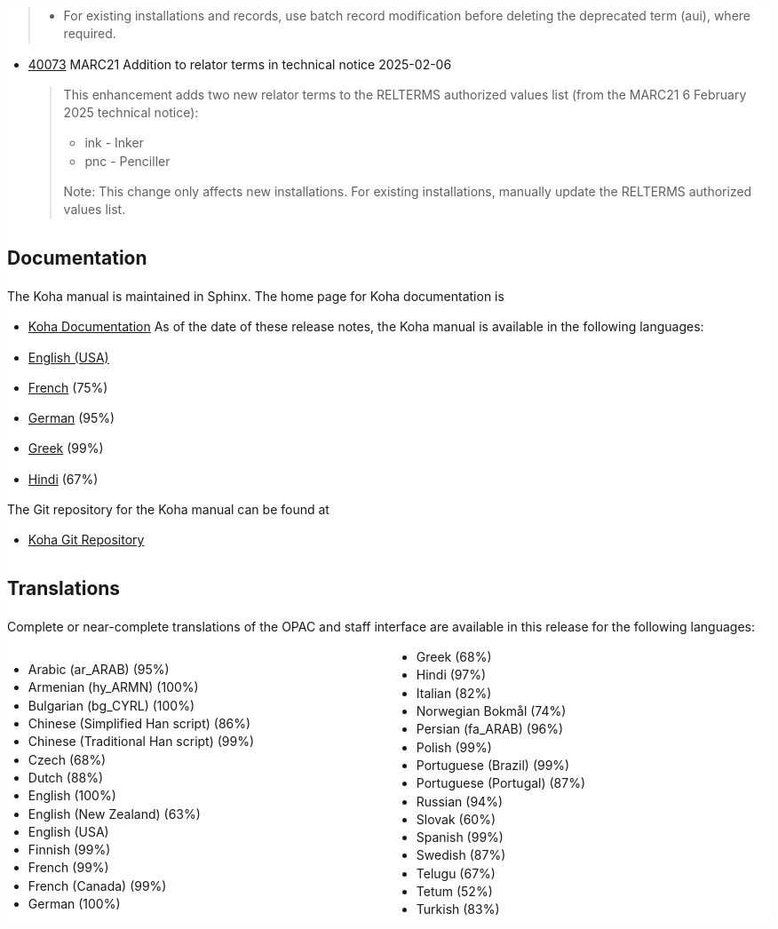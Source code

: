   >   - For existing installations and records, use batch record modification before deleting the deprecated term (aui), where required.
- [40073](https://bugs.koha-community.org/bugzilla3/show_bug.cgi?id=40073) MARC21 Addition to relator terms in technical notice 2025-02-06
  >This enhancement adds two new relator terms to the RELTERMS authorized values list (from the MARC21 6 February 2025 technical notice):
  >- ink - Inker
  >- pnc - Penciller
  >
  >Note: This change only affects new installations. For existing installations, manually update the RELTERMS authorized values list.

## Documentation

The Koha manual is maintained in Sphinx. The home page for Koha
documentation is

- [Koha Documentation](https://koha-community.org/documentation/)
As of the date of these release notes, the Koha manual is available in the following languages:

- [English (USA)](https://koha-community.org/manual/24.11/en/html/)
- [French](https://koha-community.org/manual/24.11/fr/html/) (75%)
- [German](https://koha-community.org/manual/24.11/de/html/) (95%)
- [Greek](https://koha-community.org/manual/24.11/el/html/) (99%)
- [Hindi](https://koha-community.org/manual/24.11/hi/html/) (67%)

The Git repository for the Koha manual can be found at

- [Koha Git Repository](https://gitlab.com/koha-community/koha-manual)

## Translations

Complete or near-complete translations of the OPAC and staff
interface are available in this release for the following languages:
<div style="column-count: 2;">

- Arabic (ar_ARAB) (95%)
- Armenian (hy_ARMN) (100%)
- Bulgarian (bg_CYRL) (100%)
- Chinese (Simplified Han script) (86%)
- Chinese (Traditional Han script) (99%)
- Czech (68%)
- Dutch (88%)
- English (100%)
- English (New Zealand) (63%)
- English (USA)
- Finnish (99%)
- French (99%)
- French (Canada) (99%)
- German (100%)
- Greek (68%)
- Hindi (97%)
- Italian (82%)
- Norwegian Bokmål (74%)
- Persian (fa_ARAB) (96%)
- Polish (99%)
- Portuguese (Brazil) (99%)
- Portuguese (Portugal) (87%)
- Russian (94%)
- Slovak (60%)
- Spanish (99%)
- Swedish (87%)
- Telugu (67%)
- Tetum (52%)
- Turkish (83%)